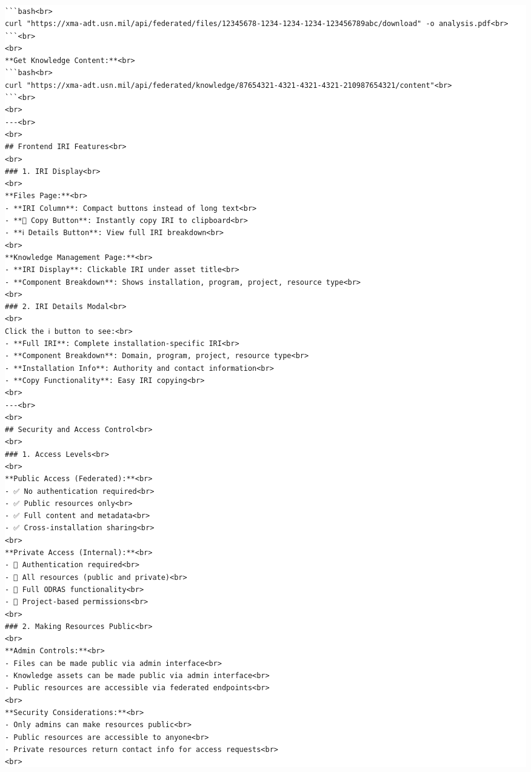 ```bash<br>
```bash<br>
curl "https://xma-adt.usn.mil/api/federated/files/12345678-1234-1234-1234-123456789abc/download" -o analysis.pdf<br>
```<br>
<br>
**Get Knowledge Content:**<br>
```bash<br>
curl "https://xma-adt.usn.mil/api/federated/knowledge/87654321-4321-4321-4321-210987654321/content"<br>
```<br>
<br>
---<br>
<br>
## Frontend IRI Features<br>
<br>
### 1. IRI Display<br>
<br>
**Files Page:**<br>
- **IRI Column**: Compact buttons instead of long text<br>
- **🔗 Copy Button**: Instantly copy IRI to clipboard<br>
- **ℹ️ Details Button**: View full IRI breakdown<br>
<br>
**Knowledge Management Page:**<br>
- **IRI Display**: Clickable IRI under asset title<br>
- **Component Breakdown**: Shows installation, program, project, resource type<br>
<br>
### 2. IRI Details Modal<br>
<br>
Click the ℹ️ button to see:<br>
- **Full IRI**: Complete installation-specific IRI<br>
- **Component Breakdown**: Domain, program, project, resource type<br>
- **Installation Info**: Authority and contact information<br>
- **Copy Functionality**: Easy IRI copying<br>
<br>
---<br>
<br>
## Security and Access Control<br>
<br>
### 1. Access Levels<br>
<br>
**Public Access (Federated):**<br>
- ✅ No authentication required<br>
- ✅ Public resources only<br>
- ✅ Full content and metadata<br>
- ✅ Cross-installation sharing<br>
<br>
**Private Access (Internal):**<br>
- 🔐 Authentication required<br>
- 🔐 All resources (public and private)<br>
- 🔐 Full ODRAS functionality<br>
- 🔐 Project-based permissions<br>
<br>
### 2. Making Resources Public<br>
<br>
**Admin Controls:**<br>
- Files can be made public via admin interface<br>
- Knowledge assets can be made public via admin interface<br>
- Public resources are accessible via federated endpoints<br>
<br>
**Security Considerations:**<br>
- Only admins can make resources public<br>
- Public resources are accessible to anyone<br>
- Private resources return contact info for access requests<br>
<br>
```